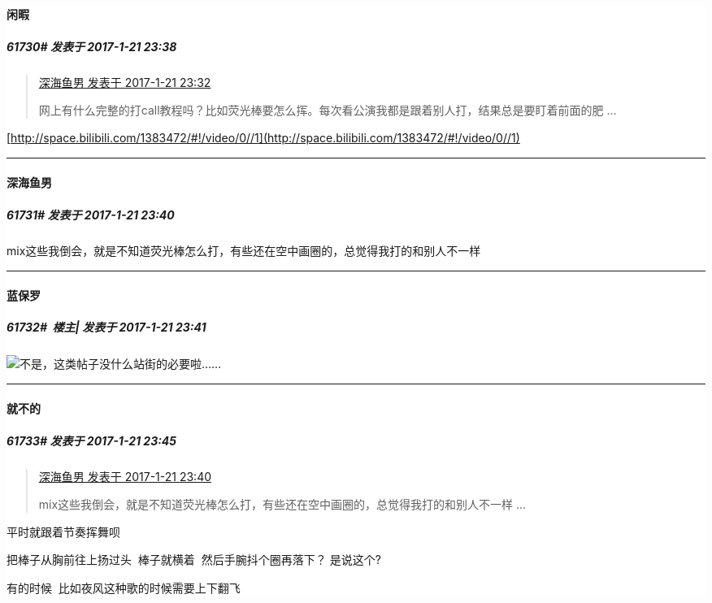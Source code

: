 ####  闲暇  
##### 61730#       发表于 2017-1-21 23:38



<blockquote><a href="httphttps://bbs.saraba1st.com/2b/forum.php?mod=redirect&amp;goto=findpost&amp;pid=34964872&amp;ptid=1105387" target="_blank">深海鱼男 发表于 2017-1-21 23:32</a>

网上有什么完整的打call教程吗？比如荧光棒要怎么挥。每次看公演我都是跟着别人打，结果总是要盯着前面的肥 ...</blockquote>
[http://space.bilibili.com/1383472/#!/video/0//1](http://space.bilibili.com/1383472/#!/video/0//1)








-----

####  深海鱼男  
##### 61731#       发表于 2017-1-21 23:40




mix这些我倒会，就是不知道荧光棒怎么打，有些还在空中画圈的，总觉得我打的和别人不一样







-----

####  蓝保罗  
##### 61732#         楼主| 发表于 2017-1-21 23:41



<img src="https://static.saraba1st.com/image/smiley/face/79.gif" referrerpolicy="no-referrer">不是，这类帖子没什么站街的必要啦……







-----

####  就不的  
##### 61733#       发表于 2017-1-21 23:45



<blockquote><a href="httphttps://bbs.saraba1st.com/2b/forum.php?mod=redirect&amp;goto=findpost&amp;pid=34965040&amp;ptid=1105387" target="_blank">深海鱼男 发表于 2017-1-21 23:40</a>

mix这些我倒会，就是不知道荧光棒怎么打，有些还在空中画圈的，总觉得我打的和别人不一样 ...</blockquote>
平时就跟着节奏挥舞呗  


把棒子从胸前往上扬过头  棒子就横着  然后手腕抖个圈再落下？ 是说这个?


有的时候  比如夜风这种歌的时候需要上下翻飞  
